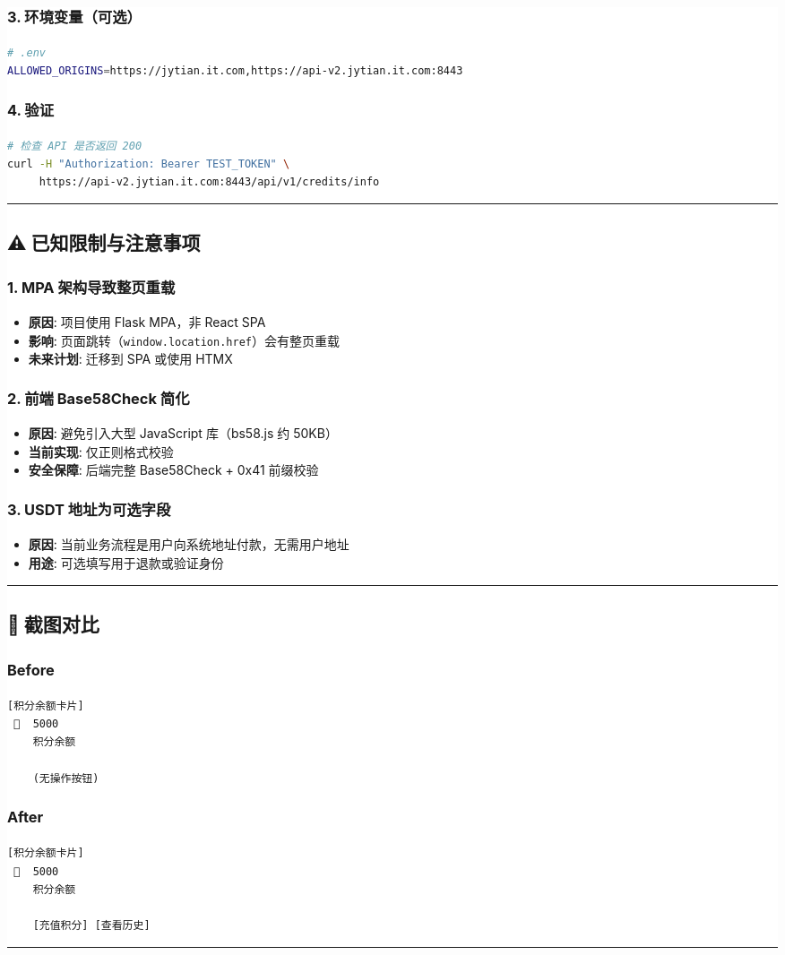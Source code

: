 ### 3. 环境变量（可选）
```bash
# .env
ALLOWED_ORIGINS=https://jytian.it.com,https://api-v2.jytian.it.com:8443
```

### 4. 验证
```bash
# 检查 API 是否返回 200
curl -H "Authorization: Bearer TEST_TOKEN" \
     https://api-v2.jytian.it.com:8443/api/v1/credits/info
```

---

## ⚠️ 已知限制与注意事项

### 1. MPA 架构导致整页重载
- **原因**: 项目使用 Flask MPA，非 React SPA
- **影响**: 页面跳转（`window.location.href`）会有整页重载
- **未来计划**: 迁移到 SPA 或使用 HTMX

### 2. 前端 Base58Check 简化
- **原因**: 避免引入大型 JavaScript 库（bs58.js 约 50KB）
- **当前实现**: 仅正则格式校验
- **安全保障**: 后端完整 Base58Check + 0x41 前缀校验

### 3. USDT 地址为可选字段
- **原因**: 当前业务流程是用户向系统地址付款，无需用户地址
- **用途**: 可选填写用于退款或验证身份

---

## 📸 截图对比

### Before
```
[积分余额卡片]
 💎  5000
    积分余额

    (无操作按钮)
```

### After
```
[积分余额卡片]
 💎  5000
    积分余额

    [充值积分] [查看历史]
```

---